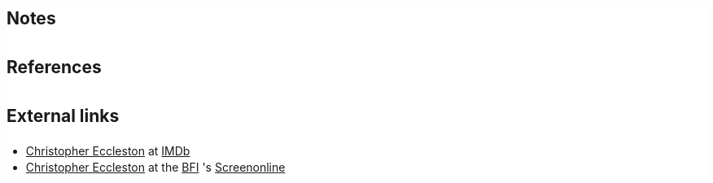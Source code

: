 ## Notes

## References

## External links

- [Christopher Eccleston](https://www.imdb.com/name/nm0001172/) at [IMDb](https://en.wikipedia.org/wiki/IMDb_\(identifier\) "IMDb (identifier)")
- [Christopher Eccleston](http://www.screenonline.org.uk/people/id/566653/) at the [BFI](https://en.wikipedia.org/wiki/British_Film_Institute "British Film Institute") 's [Screenonline](https://en.wikipedia.org/wiki/Screenonline "Screenonline")

[^1]: Kelly, Laura (21 June 2010). ["Christopher Eccleston"](https://web.archive.org/web/20101027201021/http://www.bigissuescotland.com/features/view/298). The Big Issue. Archived from [the original](http://www.bigissuescotland.com/features/view/298) on 27 October 2010. Retrieved 22 November 2010.

[^2]: Donnelly, Claire (17 April 2015). ["Christopher Eccleston: My family values"](https://www.theguardian.com/lifeandstyle/2015/apr/17/christopher-eccleston-my-family-values). *[The Guardian](https://en.wikipedia.org/wiki/The_Guardian "The Guardian")*. [ISSN](https://en.wikipedia.org/wiki/ISSN_\(identifier\) "ISSN (identifier)") [0261-3077](https://search.worldcat.org/issn/0261-3077). [Archived](https://web.archive.org/web/20190902214519/https://www.theguardian.com/lifeandstyle/2015/apr/17/christopher-eccleston-my-family-values) from the original on 2 September 2019. Retrieved 6 October 2019.

[^3]: Hoggard, Liz (20 March 2005). ["Doctor in the house"](https://www.theguardian.com/media/2005/mar/20/broadcasting.arts). *The Observer*. [Archived](https://web.archive.org/web/20060806031941/http://observer.guardian.co.uk/screen/story/0,6903,1441529,00.html) from the original on 6 August 2006. Retrieved 15 September 2023.

[^4]: Fanshawe, Simon (15 January 2000). ["Home truths: Christopher Eccleston"](https://web.archive.org/web/20060223090049/http://film.guardian.co.uk/Feature_Story/interview/0,5365,122551,00.html). *[The Guardian](https://en.wikipedia.org/wiki/The_Guardian "The Guardian")*. Archived from [the original](https://www.theguardian.com/film/2000/jan/15/features.weekend) on 23 February 2006.

[^5]: Donnelly, Claire (17 April 2015). ["Christopher Eccleston: My family values"](https://www.theguardian.com/lifeandstyle/2015/apr/17/christopher-eccleston-my-family-values). *[The Guardian](https://en.wikipedia.org/wiki/The_Guardian "The Guardian")*. [Archived](https://web.archive.org/web/20150420111746/http://www.theguardian.com/lifeandstyle/2015/apr/17/christopher-eccleston-my-family-values) from the original on 20 April 2015. Retrieved 20 April 2015.

[^6]: ["At home with Christopher Eccleston"](http://salfordstar.blogspot.com/2006/08/at-home-with-christopher-eccleston.html). salfordstar.blogspot.com. 11 August 2006. [Archived](https://web.archive.org/web/20081101003758/http://salfordstar.blogspot.com/2006/08/at-home-with-christopher-eccleston.html) from the original on 1 November 2008. Retrieved 12 December 2008.

[^7]: Cranna, Ailsa (22 December 2005). ["Tsunami victims' spirit of Salford"](https://www.manchestereveningnews.co.uk/news/local-news/tsunami-victims-spirit-of-salford-1097189). *[Manchester Evening News](https://en.wikipedia.org/wiki/Manchester_Evening_News "Manchester Evening News")*. [Archived](https://web.archive.org/web/20081122073511/http://www.salfordadvertiser.co.uk/news/s/507516_tsunami_victims_spirit_of_salford) from the original on 22 November 2008. Retrieved 15 November 2021.

[^8]: ["Dr Who star Christopher Eccleston: 'Reading books should be for everyone'"](https://www.theboltonnews.co.uk/news/10674186.dr-who-star-christopher-eccleston-reading-books-should-be-for-everyone/). *[The Bolton News](https://en.wikipedia.org/wiki/The_Bolton_News "The Bolton News")*. 13 September 2013. [Archived](https://web.archive.org/web/20131211180037/http://www.thisislancashire.co.uk/news/10674186.Dr_Who_star_Christopher_Eccleston___Reading_books_should_be_for_everyone_/) from the original on 11 December 2013. Retrieved 15 November 2021.

[^9]: Jackson, Nick (4 October 1996). ["Little Hulton's reluctant film star"](https://www.theboltonnews.co.uk/news/6196071.little-hultons-reluctant-film-star/). *[The Bolton News](https://en.wikipedia.org/wiki/The_Bolton_News "The Bolton News")*.

[^10]: ["Some of Our Famous Alumni…"](https://web.archive.org/web/20060716231755/http://www.cssd.ac.uk/pages/famous_alumni.html). *CSSD.ac.uk*. Archived from [the original](http://www.cssd.ac.uk/pages/famous_alumni.html) on 16 July 2006.

[^11]: ["Christopher Eccleston: I hope I'll be remembered for Doctor Who – but I don't watch it"](http://www.radiotimes.com/news/2015-04-20/christopher-eccleston-i-hope-ill-be-remembered-for-doctor-who---but-i-dont-watch-it-2). *[Radio Times](https://en.wikipedia.org/wiki/Radio_Times "Radio Times")*. 20 April 2015. [Archived](https://web.archive.org/web/20150422184626/http://www.radiotimes.com/news/2015-04-20/christopher-eccleston-i-hope-ill-be-remembered-for-doctor-who---but-i-dont-watch-it-2) from the original on 22 April 2015. Retrieved 23 April 2015.

[^12]: ["The Changing Face of Doctor Who | How to regenerate a Time Lord"](https://www.bbc.co.uk/archive/changingwho/10301.shtml?page=16). BBC. [Archived](https://web.archive.org/web/20150924044927/http://www.bbc.co.uk/archive/changingwho/10301.shtml?page=16) from the original on 24 September 2015. Retrieved 9 January 2014.

[^13]: Paddy Shennan (30 November 2010). ["Christopher Eccleston says Jimmy McGovern's Hillsborough is most important work he's ever done"](http://www.liverpoolecho.co.uk/liverpool-fc/liverpool-fc-news/2010/11/30/christopher-eccleston-says-jimmy-mcgovern-s-hillsborough-is-most-important-work-he-s-ever-done-100252-27739218/). Liverpool Echo. Retrieved 20 July 2013.

[^14]: Top Gear (22 December 2009). [*Christopher Eccleston Interview and Lap | Top Gear*](https://www.youtube.com/watch?v=Cy-9U0S08WY). Retrieved 11 June 2024 – via YouTube.


[^15]: Dalton, Stephen (3 February 2003). ["A one-man awkward squad"](https://www.thetimes.com/article/a-one-man-awkward-squad-q7s28tmvn3c). *[The Times](https://en.wikipedia.org/wiki/The_Times "The Times")*.
[^16]: Hickling, Alfred (2 April 2004). ["Electricity"](https://www.theguardian.com/stage/2004/apr/02/theatre). *TheGuardian.com*. Retrieved 11 April 2024.
[^17]: ["Christopher Eccleston: Awards"](https://www.imdb.com/name/nm0001172/awards/). *IMBD.com*. Retrieved 11 April 2024.
[^18]: ["BBC admits Dr Who actor blunder"](http://news.bbc.co.uk/1/hi/entertainment/tv_and_radio/4410943.stm). *BBC News*. BBC. 4 April 2005. [Archived](https://web.archive.org/web/20090209201939/http://news.bbc.co.uk/1/hi/entertainment/tv_and_radio/4410943.stm) from the original on 9 February 2009. Retrieved 4 April 2005.
[^19]: Kelly, Stephen (21 July 2011). ["Doctor Who: why did Christopher Eccleston leave show after one series?"](https://www.theguardian.com/tv-and-radio/tvandradioblog/2011/jul/21/doctor-who-christopher-eccleston). *[The Guardian](https://en.wikipedia.org/wiki/The_Guardian "The Guardian")*. [ISSN](https://en.wikipedia.org/wiki/ISSN_\(identifier\) "ISSN (identifier)") [0261-3077](https://search.worldcat.org/issn/0261-3077). Retrieved 8 January 2025.
[^20]: Leonard, Tom (4 October 2005). ["Hamlet? Maybe not, but I'm not rubbish"](https://www.telegraph.co.uk/culture/tvandradio/3646979/Hamlet-Maybe-not-but-Im-not-rubbish.html). *The Daily Telegraph*. London. [Archived](https://web.archive.org/web/20171203042049/http://www.telegraph.co.uk/culture/tvandradio/3646979/Hamlet-Maybe-not-but-Im-not-rubbish.html) from the original on 3 December 2017. Retrieved 4 April 2018.
[^21]: ["Christopher Eccleston talks about Doctor Who exit"](http://news.bbc.co.uk/1/hi/entertainment_and_arts/10312426.stm). *BBC News*. BBC. 15 June 2010. Retrieved 15 June 2010.
[^22]: Hodges, Michael. ["Christopher Eccleston on accent, class and difficult days on Doctor Who"](https://www.radiotimes.com/news/tv/2018-12-04/christopher-eccleston-on-accent-class-and-difficult-days-on-doctor-who/). *Radio Times*. [Archived](https://web.archive.org/web/20190926033827/https://www.radiotimes.com/news/tv/2018-12-04/christopher-eccleston-on-accent-class-and-difficult-days-on-doctor-who/) from the original on 26 September 2019. Retrieved 26 September 2019.
[^23]: Molina-Whyte, Lidia (8 September 2021). ["Christopher Eccleston says it's "very doubtful" he'll return to Doctor Who on TV"](https://www.radiotimes.com/tv/sci-fi/christopher-eccleston-not-returning-doctor-who-60th-anniversary-newsupdate/). *Radio Times*. [Archived](https://web.archive.org/web/20210909010705/https://www.radiotimes.com/tv/sci-fi/christopher-eccleston-not-returning-doctor-who-60th-anniversary-newsupdate/) from the original on 9 September 2021. Retrieved 1 October 2021.
[^24]: ["Past Winners"](https://web.archive.org/web/20100924040711/http://www.nationaltvawards.com/past-winners). National Television Awards. Archived from [the original](http://www.nationaltvawards.com/past-winners) on 24 September 2010. Retrieved 14 October 2023.
[^25]: ["Christopher Eccleston in conversation"](https://web.archive.org/web/20130406163057/http://www.nationaltheatre.org.uk/video/christopher-eccleston-in-conversation-0). National Theatre. July 2012. Archived from [the original](http://www.nationaltheatre.org.uk/video/christopher-eccleston-in-conversation-0) on 6 April 2013. Retrieved 5 April 2013.
[^26]: ["Matt Smith: 'Eccleston Could Return to Doctor Who'"](http://www.femalefirst.co.uk/tv/news/Matt+Smith-251021.html). Femalefirst.co.uk. 3 August 2012. [Archived](https://web.archive.org/web/20121007010313/http://www.femalefirst.co.uk/tv/news/Matt+Smith-251021.html) from the original on 7 October 2012. Retrieved 10 October 2012.
[^27]: Jeffery, Morgan (5 April 2013). ["'Doctor Who' 50th: BBC denies Christopher Eccleston 'quitting' rumors – Doctor Who News – Cult"](http://www.digitalspy.com.au/british-tv/s7/doctor-who/news/a470766/doctor-who-50th-bbc-denies-christopher-eccleston-quitting-rumors.html). Digital Spy. Retrieved 5 April 2013.
[^28]: McLean, Gareth (12 March 2018). ["Christopher Eccleston: 'I gave Doctor Who a hit show and then they put me on a blacklist'"](https://www.theguardian.com/culture/2018/mar/11/christopher-eccleston-macbeths-very-insecure-about-his-masculinity-i-am-most-men-are). *[The Guardian](https://en.wikipedia.org/wiki/The_Guardian "The Guardian")*. [Archived](https://web.archive.org/web/20180313151418/https://www.theguardian.com/culture/2018/mar/11/christopher-eccleston-macbeths-very-insecure-about-his-masculinity-i-am-most-men-are) from the original on 13 March 2018. Retrieved 13 March 2018. I was blacklisted… I was told by my agent at the time: 'The BBC regime is against you. You're going to have to get out of the country'.
[^29]: Houghton, Rianne (29 March 2018). ["Christopher Eccleston makes first convention appearance"](https://www.digitalspy.com/tv/cult/a853508/doctor-who-christopher-eccleston-london-film-comic-con-2018/). *[Digital Spy](https://en.wikipedia.org/wiki/Digital_Spy "Digital Spy")*. Retrieved 8 January 2025.
[^30]: Ling, Thomas. ["Former Doctor Who star Christopher Eccleston set to appear at London Comic Con"](https://www.radiotimes.com/tv/sci-fi/london-comic-con-2018-doctor-who-christopher-eccleston/). *Radio Times*. Retrieved 30 September 2021.
[^31]: Fullerton, Huw. ["Christopher Eccleston: Doctor Who fans have "healed something in me""](https://www.radiotimes.com/tv/sci-fi/christopher-eccleston-doctor-who-fans/). *[Radio Times](https://en.wikipedia.org/wiki/Radio_Times "Radio Times")*. Retrieved 30 September 2021.
[^32]: Moreau, Jordan (10 August 2020). ["'Doctor Who' Star Christopher Eccleston Returns in Audio Series"](https://variety.com/2020/tv/news/doctor-who-christopher-eccleston-audio-series-1234730091/). *[Variety](https://en.wikipedia.org/wiki/Variety_\(magazine\) "Variety (magazine)")*. Retrieved 8 January 2025.
[^33]: ["Christopher Eccleston returns to Doctor Who"](https://www.bigfinish.com/news/v/christopher-eccleston-returns-to-doctor-who). [Big Finish Productions](https://en.wikipedia.org/wiki/Big_Finish_Productions "Big Finish Productions"). Retrieved 10 August 2020.
[^34]: ["Christopher Eccleston returns to Big Finish!"](https://www.bigfinish.com/news/v/christopher-eccleston-returns-to-big-finish). *Big Finish Productions*.
[^35]: ["A Diamond Doctor Who Audio Special! - News"](https://www.bigfinish.com/news/v/a-diamond-doctor-whoaudio-special). *[Big Finish Productions](https://en.wikipedia.org/wiki/Big_Finish_Productions "Big Finish Productions")*. 23 November 2022. Retrieved 28 November 2022.
[^36]: ["Christopher Eccleston & Billie Piper | Doctor Who Panel | for the Love of Sci-Fi 2023"](https://www.youtube.com/watch?v=uwdjVLqnv_k). *[YouTube](https://en.wikipedia.org/wiki/YouTube "YouTube")*. 11 December 2023.
[^37]: Bourne, Dianne, [Eccleston lends a hand](http://www.manchesteronline.co.uk/entertainment/filmandtv/tv/s/180/180223_eccleston_lends_a_hand.html) [Archived](https://web.archive.org/web/20060219170015/http://www.manchesteronline.co.uk/entertainment/filmandtv/tv/s/180/180223_eccleston_lends_a_hand.html) 19 February 2006 at the [Wayback Machine](https://en.wikipedia.org/wiki/Wayback_Machine "Wayback Machine") *ManchesterOnline.co.uk*, 2 November 2005.
[^38]: ["Christopher's Tsunami journey"](http://news.bbc.co.uk/1/hi/programmes/breakfast/4524226.stm). *BBC News*. BBC. 14 December 2005. [Archived](https://web.archive.org/web/20051216145122/http://news.bbc.co.uk/1/hi/programmes/breakfast/4524226.stm) from the original on 16 December 2005. Retrieved 14 December 2005.
[^39]: Thomas, Liz (7 April 2006). ["Eccleston swaps time for crime in first post-Doctor drama"](https://web.archive.org/web/20060613205343/http://www.thestage.co.uk/news/newsstory.php/12208/eccleston-swaps-time-for-crime-in-first). *The Stage*. The Stage Newspaper Limited. Archived from [the original](http://www.thestage.co.uk/news/newsstory.php/12208/eccleston-swaps-time-for-crime-in-first) on 13 June 2006. Retrieved 7 April 2006.
[^40]: Ausiello, Michael (15 November 2006). ["Ask Ausiello"](https://www.tvguide.com/News-Views/Columnists/Ask-Ausiello/default.aspx?column). TV Guide Magazine.
[^41]: Orange, B. Alan (3 October 2007). ["Christopher Eccleston Destroys The Seeker in The Dark Is Rising"](https://movieweb.com/christopher-eccleston-destroys-the-seeker-in-the-dark-is-rising/). *[MovieWeb](https://en.wikipedia.org/wiki/MovieWeb "MovieWeb")*. Retrieved 8 January 2025.
[^42]: Mayberry, Carly (12 February 2008). ["Eccleston suits up for 'G.I. Joe'"](https://www.hollywoodreporter.com/news/eccleston-suits-up-gi-joe-104642). *[The Hollywood Reporter](https://en.wikipedia.org/wiki/The_Hollywood_Reporter "The Hollywood Reporter")*. [Archived](https://web.archive.org/web/20160921152846/http://www.hollywoodreporter.com/news/eccleston-suits-up-gi-joe-104642) from the original on 21 September 2016. Retrieved 28 May 2016.
[^43]: McCreesh, Louise (12 March 2018). ["Christopher Eccleston really hated GI Joe and Thor 2"](https://www.digitalspy.com/movies/a852042/christopher-eccleston-thor-the-dark-world-malekith-gi-joe-rise-of-cobra/). *[Digital Spy](https://en.wikipedia.org/wiki/Digital_Spy "Digital Spy")*. Retrieved 8 January 2025.
[^44]: Libbey, Dirk (18 January 2023). ["Channing Tatum Reveals Why He Asked To Be Killed Off In G.I. Joe 2"](https://www.cinemablend.com/movies/channing-tatum-reveals-why-he-asked-to-be-killed-off-in-gi-joe-2). *[CinemaBlend](https://en.wikipedia.org/wiki/CinemaBlend "CinemaBlend")*. Retrieved 8 January 2025.
[^45]: ["Dr Who to play Lennon in new TV drama"](http://www.express.co.uk/posts/view/140443/Dr-Who-to-play-Lennon-in-new-TV-drama). 15 November 2009. [Archived](https://web.archive.org/web/20091119185641/http://www.express.co.uk/posts/view/140443/Dr-Who-to-play-Lennon-in-new-TV-drama/) from the original on 19 November 2009. Retrieved 28 December 2009.
[^46]: ["Press Office – Network TV Programme Information BBC Week 25 Wednesday 23 June 2010"](https://www.bbc.co.uk/pressoffice/proginfo/tv/2010/wk25/wed.shtml#wed_lennon). BBC. [Archived](https://web.archive.org/web/20100618012712/http://www.bbc.co.uk/pressoffice/proginfo/tv/2010/wk25/wed.shtml#wed_lennon) from the original on 18 June 2010. Retrieved 10 October 2012.
[^47]: ["The Shadow Line, BBC Two, review"](https://www.telegraph.co.uk/culture/tvandradio/8496171/The-Shadow-Line-BBC-Two-review.html). *www.telegraph.co.uk*. 4 May 2011. Retrieved 22 August 2023.
[^48]: ["BBC News – Antigone: Four star reviews for Christopher Eccleston"](https://www.bbc.co.uk/news/entertainment-arts-18293335). Bbc.co.uk. 1 June 2012. [Archived](https://web.archive.org/web/20120821185959/http://www.bbc.co.uk/news/entertainment-arts-18293335) from the original on 21 August 2012. Retrieved 10 October 2012.
[^49]: David Wriglesworth (11 February 2013). ["Interview: Christopher Eccleston"](https://web.archive.org/web/20230405191539/https://www.thenationalstudent.com/TV/2013-02-11/Interview_Christopher_Eccleston.html). The National Student. Archived from [the original](https://www.thenationalstudent.com/TV/2013-02-11/Interview_Christopher_Eccleston.html) on 5 April 2023. Retrieved 4 November 2021.
[^50]: Fleming, Mike (1 August 2012). ["We Have A 'Thor 2′ Villain: Christopher Eccleston To Play Malekith The Accursed"](https://deadline.com/2012/08/we-have-a-thor-2-villain-christopher-eccleston-to-play-malekith-the-accursed-311782/). [Deadline Hollywood](https://en.wikipedia.org/wiki/Deadline_Hollywood "Deadline Hollywood"). [Archived](https://web.archive.org/web/20120803002119/http://www.deadline.com/2012/08/we-have-a-thor-2-villain-christopher-eccleston-to-play-malekith-the-accursed/) from the original on 3 August 2012. Retrieved 1 August 2012.
[^51]: ["'Lucan' first look: Christopher Eccleston in ITV's Lord Lucan drama"](https://cultbox.co.uk/news/galleries/lucan-first-look-christopher-eccleston-in-itvs-lord-lucan-drama). CultBox. 26 November 2013.
[^52]: ["HBO: The Leftovers: Matt Jamison: Bio"](http://www.hbo.com/the-leftovers#/the-leftovers/cast-and-crew/matt-jamison/index.html). HBO. [Archived](https://web.archive.org/web/20140821113134/http://www.hbo.com/the-leftovers/#/the-leftovers/cast-and-crew/matt-jamison/index.html) from the original on 21 August 2014. Retrieved 1 August 2014.
[^53]: Kate Samuelson (21 January 2015). ["Christopher Eccleston loved working on 'Fortitude' in Iceland"](https://www.irishexaminer.com/lifestyle/arid-20308040.html). Irish Examiner.
[^54]: Nancy Tartaglione (7 October 2014). ["Christopher Eccleston To Guard ITV's 'Safe House'"](https://deadline.com/2014/10/global-showbiz-briefs-eccleston-safe-house-freeman-eichmann-show-paddington-cast-dna-846559/). Deadline.
[^55]: ["Christopher Eccleston tells how his grandfather inspired Legend performance"](https://www.glasgowtimes.co.uk/entertainment/13645343.christopher-eccleston-tells-how-his-grandfather-inspired-legend-performance/). Glasgow Times. 3 September 2015.
[^56]: ["Lee Ingleby on new drama Innocent and the future of the a Word"](https://www.radiotimes.com/news/tv/2018-06-01/the-a-word-series-3-future-lee-ingleby-innocent/). [Archived](https://web.archive.org/web/20180731031615/https://www.radiotimes.com/news/tv/2018-06-01/the-a-word-series-3-future-lee-ingleby-innocent/) from the original on 31 July 2018. Retrieved 31 July 2018.
[^57]: [*The A Word Christopher Eccleston & Peter Boker interview 2020*](https://www.youtube.com/watch?v=EouaZUqn1-Q), 3 March 2020, [archived](https://ghostarchive.org/varchive/youtube/20211103/EouaZUqn1-Q) from the original on 3 November 2021, retrieved 22 March 2020
[^58]: ["About the Play: Macbeth"](https://www.rsc.org.uk/macbeth). rsc.org.uk. [Archived](https://web.archive.org/web/20171211172938/https://www.rsc.org.uk/macbeth/) from the original on 11 December 2017. Retrieved 25 September 2017.
[^59]: ["Dead in a Week (Or Your Money Back) review"](https://www.entertainment-focus.com/film-section/film-reviews/cinema/dead-in-a-week-or-your-money-back-review/). entertainment-focus.com. 13 November 2018. Retrieved 13 November 2018.
[^60]: Patrick Hipes (21 August 2018). ["Amma Asante's Toronto Pic 'Where Hands Touch' Scores Pre-Festival Deal With Vertical, Will Bow In September"](https://deadline.com/2018/08/where-hands-touch-amma-asante-release-date-toronto-film-festival-vertical-entertaiment-1202449179/). Deadline.
[^61]: Rachel (5 August 2020). ["'Come Home' Starring Christopher Eccleston Premieres Exclusively on Topic on August 13"](https://www.nerdsandbeyond.com/2020/08/05/come-home-starring-christopher-eccleston-premieres-exclusively-on-topic-on-august-13/). Nerds and Beyond.
[^62]: ["Channel 4 confirms psychological suspense drama, Close To Me, starring Christopher Eccleston, Connie Nielsen, Susan Lynch and Leanne Best will air in the autumn"](https://www.channel4.com/press/news/channel-4-confirms-psychological-suspense-drama-close-me-starring-christopher-eccleston). Channel 4. 9 September 2021.
[^63]: Grater, Tom (5 May 2021). ["Christopher Eccleston, David Threlfall, Billy Jenkins & Saira Choudhry Starring In BBC & NBCUniversal's 'Dodger'"](https://deadline.com/2021/05/christopher-eccleston-david-threlfall-billy-jenkins-saira-choudhry-bbc-drama-dodger-1234750143/). *[Deadline Hollywood](https://en.wikipedia.org/wiki/Deadline_Hollywood "Deadline Hollywood")*. Retrieved 13 March 2022.
[^64]: ["First-look images released for My Name Is Leon, coming soon to BBC"](https://www.bbc.co.uk/mediacentre/2021/first-look-my-name-is-leon). BBC. 28 October 2021.
[^65]: Duncan, Andrew (20 April 2015). ["Christopher Eccleston: I hope I'll be remembered for Doctor Who – but I don't watch it"](http://www.radiotimes.com/news/2015-04-20/christopher-eccleston-i-hope-ill-be-remembered-for-doctor-who---but-i-dont-watch-it-2). *The Radio Times*. [Archived](https://web.archive.org/web/20150422184626/http://www.radiotimes.com/news/2015-04-20/christopher-eccleston-i-hope-ill-be-remembered-for-doctor-who---but-i-dont-watch-it-2) from the original on 22 April 2015. Retrieved 23 April 2015.
[^66]: Odell, Michael (24 December 2011). ["Christopher Eccleston tells Michael Odell what makes him angry and why he said no to Hollywood"](https://www.thetimes.com/culture/tv-radio/article/humans-are-both-ape-and-angel-i-have-daily-ape-moments-fg9znq05bsj). *[The Times](https://en.wikipedia.org/wiki/The_Times "The Times")*. London. [Archived](https://web.archive.org/web/20141208211452/http://www.thetimes.co.uk/tto/arts/film/article3264417.ece) from the original on 8 December 2014. Retrieved 8 December 2012.
[^67]: ["Christopher Eccleston in conversation"](https://web.archive.org/web/20130406163057/http://www.nationaltheatre.org.uk/video/christopher-eccleston-in-conversation-0). *National Theatre*. 2012. Archived from [the original](http://www.nationaltheatre.org.uk/video/christopher-eccleston-in-conversation-0) on 6 April 2013. Retrieved 8 December 2012. Question: Who had the most profound effect on your life, and what advice would you give to your son Albert? Eccleston: My mother and father, definitely, I had an incredibly happy childhood and loving and supportive parents, everything I've achieved in life is down to – getting a bit emotional here! – the start they gave me in life, without a doubt. My advice to Albert would be to try and get himself parents like I had. He's done it, he's got a mum like my mum.
[^68]: Donnelly, Claire (17 April 2015). ["Christopher Eccleston: My family values"](https://www.theguardian.com/lifeandstyle/2015/apr/17/christopher-eccleston-my-family-values). *The Guardian*. [Archived](https://web.archive.org/web/20150712175801/http://www.theguardian.com/lifeandstyle/2015/apr/17/christopher-eccleston-my-family-values) from the original on 12 July 2015. Retrieved 11 July 2015.
[^69]: Finnigan, Lexi (16 December 2015). ["Christopher Eccleston granted quickie divorce from wife Mischka in just two minutes"](https://www.telegraph.co.uk/news/uknews/12054357/Christopher-Eccleston-granted-quickie-divorce-from-wife-Mischka-in-just-two-minutes.html). *The Daily Telegraph*.
[^70]: Campbell, Denis (7 April 2002). ["My Team: Christopher Eccleston on Manchester United"](https://www.theguardian.com/observer/osm/story/0,,678199,00.html). *The Guardian*. [Archived](https://web.archive.org/web/20090426155352/http://observer.guardian.co.uk/osm/story/0,,678199,00.html) from the original on 26 April 2009. Retrieved 15 September 2023.
[^71]: ["Five Minutes With: Christopher Eccleston"](https://www.bbc.co.uk/news/av/entertainment-arts-17487480). *BBC News*. 24 March 2012. [Archived](https://web.archive.org/web/20220424160700/https://www.bbc.com/news/av/entertainment-arts-17487480) from the original on 24 April 2022. Retrieved 15 September 2023.
[^72]: ["Pendleton College: Pendleton Theatres"](http://www.pendcoll.ac.uk/Pendleton-Theatres.html). *PendColl.ac.uk*.
[^73]: ["Celebrity ambassadors"](https://web.archive.org/web/20090114062113/http://www.mencap.org.uk/page.asp?id=2964). *Mencap*. Archived from [the original](https://www.mencap.org.uk/?id=2964) on 14 January 2009.
[^74]: ["Christopher Eccleston"](https://web.archive.org/web/20090208034943/http://www.redcross.org.uk/standard.asp?id=80097). *British Red Cross*. Archived from [the original](http://www.redcross.org.uk/standard.asp?id=80097) on 8 February 2009.
[^75]: Eccleston, Christopher (31 May 2015). ["Christopher Eccleston: 'Dementia dismantled my father's personality'"](https://www.theguardian.com/lifeandstyle/2015/may/31/christopher-eccleston-father-dementia-disease-dismantled-his-personality). *The Guardian*. [Archived](https://web.archive.org/web/20230405002216/https://www.theguardian.com/lifeandstyle/2015/may/31/christopher-eccleston-father-dementia-disease-dismantled-his-personality) from the original on 5 April 2023. Retrieved 15 September 2023.
[^76]: ["Christopher Eccleston on accent, class and difficult days on Doctor Who"](https://www.radiotimes.com/news/tv/2018-12-04/christopher-eccleston-on-accent-class-and-difficult-days-on-doctor-who/). *Radio Times*. [Archived](https://web.archive.org/web/20190926033827/https://www.radiotimes.com/news/tv/2018-12-04/christopher-eccleston-on-accent-class-and-difficult-days-on-doctor-who/) from the original on 26 September 2019. Retrieved 6 October 2019.
[^77]: Perraudin, Frances (16 September 2019). ["Christopher Eccleston reveals he is 'lifelong anorexic'"](https://www.theguardian.com/culture/2019/sep/16/christopher-eccleston-reveals-he-is-lifelong-anorexic). *The Guardian*. [Archived](https://web.archive.org/web/20230614184200/https://www.theguardian.com/culture/2019/sep/16/christopher-eccleston-reveals-he-is-lifelong-anorexic) from the original on 14 June 2023. Retrieved 15 September 2023.
[^78]: ["Christopher Eccleston on class, capitalism, fame and shame: 'My eating disorder was imprisoning'"](https://www.theguardian.com/culture/2023/nov/08/christopher-eccleston-class-capitalism-fame-shame-my-eating-disorder-was-imprisoning). *[The Guardian](https://en.wikipedia.org/wiki/The_Guardian "The Guardian")*. 8 November 2023. Retrieved 9 November 2023.
[^79]: ["Christopher Eccleston at NYCC 2019"](https://youtube.com/watch?v=IQi4nK0Cl9g). October 2019. [Archived](https://ghostarchive.org/varchive/youtube/20211103/IQi4nK0Cl9g) from the original on 3 November 2021.
[^80]: Greig, Finlay (12 July 2017). ["Christopher Eccleston: 'All areas of the arts are becoming ivory towers'"](https://inews.co.uk/culture/television/christopher-eccleston-the-leftovers-working-class-actors/). *i News*. [Archived](https://web.archive.org/web/20180315134344/https://inews.co.uk/culture/television/christopher-eccleston-the-leftovers-working-class-actors/) from the original on 15 March 2018. Retrieved 15 March 2018.
[^81]: Andy For Mayor \[@TeamBurnhamGM\] (5 May 2021). ["Christopher Eccleston is backing Andy for Mayor. Use your vote this 6 May and vote Andy.  
[^82]: ["Instagram"](https://www.instagram.com/p/CeQe_V9sPGJ/).
[^83]: ["Fans of a famously anti-royal ex-'Doctor Who' actor are ready for his hot take"](https://web.archive.org/web/20220909074852/https://www.msn.com/en-us/news/world/fans-of-a-famously-anti-royal-ex-doctor-who-actor-are-ready-for-his-hot-take/ar-AA11D7mZ). *MSN*. Archived from [the original](https://www.msn.com/en-us/news/world/fans-of-a-famously-anti-royal-ex-doctor-who-actor-are-ready-for-his-hot-take/ar-AA11D7mZ) on 9 September 2022. Retrieved 9 September 2022.
[^84]: Trumbore, Dave (2 August 2012). ["Thor: The Dark World Lands a Villain in Christopher Eccleston"](https://collider.com/thor-2-sequel-villainchristopher-eccleston/). *[Collider](https://en.wikipedia.org/wiki/Collider_\(website\) "Collider (website)")*. Retrieved 8 January 2025.
[^85]: Warner, Sam (27 August 2024). ["Happy Valley's Siobhan Finneran and Asa Butterfield to lead Netflix thriller"](https://www.digitalspy.com/tv/ustv/a61981378/asa-butterfield-netflix-out-of-the-dust/). *[Digital Spy](https://en.wikipedia.org/wiki/Digital_Spy "Digital Spy")*. Retrieved 8 January 2025.
[^86]: ["BAFTA Awards Search: Christopher Eccleston"](https://www.bafta.org/awards/search?search=Christopher+Eccleston). *[BAFTA Awards](https://en.wikipedia.org/wiki/BAFTA_Awards "BAFTA Awards")*. Retrieved 19 January 2025.